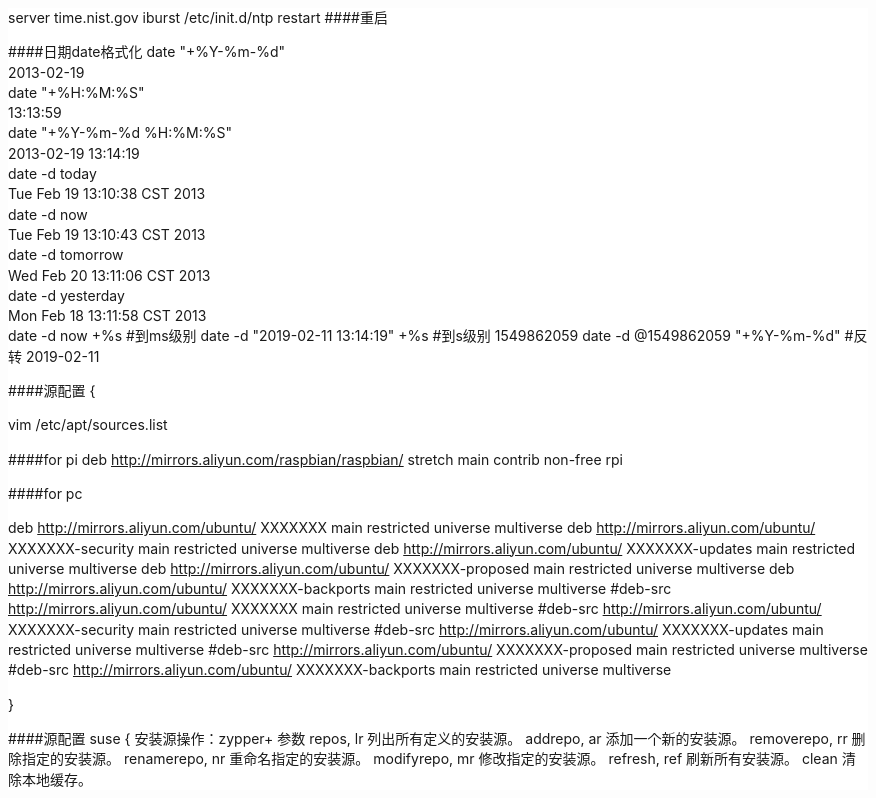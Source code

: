 server time.nist.gov iburst
/etc/init.d/ntp restart    ####重启


####日期date格式化
date "+%Y-%m-%d"  
2013-02-19  
date "+%H:%M:%S"  
13:13:59  
date "+%Y-%m-%d %H:%M:%S"  
2013-02-19 13:14:19   
date -d today   
Tue Feb 19 13:10:38 CST 2013  
date -d now  
Tue Feb 19 13:10:43 CST 2013  
date -d tomorrow  
Wed Feb 20 13:11:06 CST 2013  
date -d yesterday  
Mon Feb 18 13:11:58 CST 2013  
date -d now +%s #到ms级别
date -d "2019-02-11 13:14:19" +%s #到s级别
1549862059
date -d @1549862059 "+%Y-%m-%d"   #反转
2019-02-11


####源配置
{

vim /etc/apt/sources.list                                                 

####for pi
deb http://mirrors.aliyun.com/raspbian/raspbian/ stretch main contrib non-free rpi 


####for pc	

deb http://mirrors.aliyun.com/ubuntu/ XXXXXXX main restricted universe multiverse
deb http://mirrors.aliyun.com/ubuntu/ XXXXXXX-security main restricted universe multiverse
deb http://mirrors.aliyun.com/ubuntu/ XXXXXXX-updates main restricted universe multiverse
deb http://mirrors.aliyun.com/ubuntu/ XXXXXXX-proposed main restricted universe multiverse
deb http://mirrors.aliyun.com/ubuntu/ XXXXXXX-backports main restricted universe multiverse
#deb-src http://mirrors.aliyun.com/ubuntu/ XXXXXXX main restricted universe multiverse
#deb-src http://mirrors.aliyun.com/ubuntu/ XXXXXXX-security main restricted universe multiverse
#deb-src http://mirrors.aliyun.com/ubuntu/ XXXXXXX-updates main restricted universe multiverse
#deb-src http://mirrors.aliyun.com/ubuntu/ XXXXXXX-proposed main restricted universe multiverse
#deb-src http://mirrors.aliyun.com/ubuntu/ XXXXXXX-backports main restricted universe multiverse 

}

####源配置 suse
{
安装源操作：zypper+ 参数
    repos, lr 列出所有定义的安装源。
    addrepo, ar 添加一个新的安装源。
    removerepo, rr 删除指定的安装源。
    renamerepo, nr 重命名指定的安装源。
    modifyrepo, mr 修改指定的安装源。
    refresh, ref 刷新所有安装源。
    clean 清除本地缓存。

